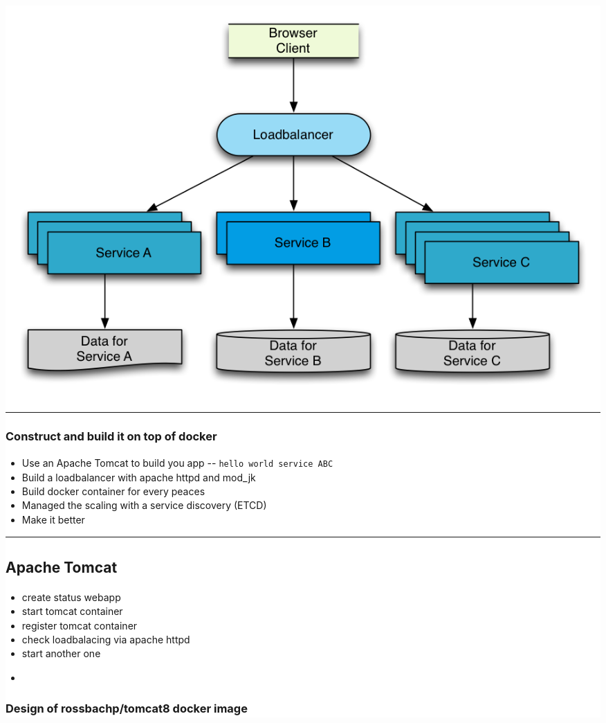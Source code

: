 ![](images/web-architectur-simple.png)

---
### Construct and build it on top of docker

  * Use an Apache Tomcat to build you app -- `hello world service ABC`
  * Build a loadbalancer with apache httpd and mod_jk
  * Build docker container for every peaces
  * Managed the scaling with a service discovery (ETCD)
  * Make it better

---
## Apache Tomcat

 * create status webapp
 * start tomcat container
 * register tomcat container
 * check loadbalacing via apache httpd
 * start another one

-
### Design of rossbachp/tomcat8 docker image
